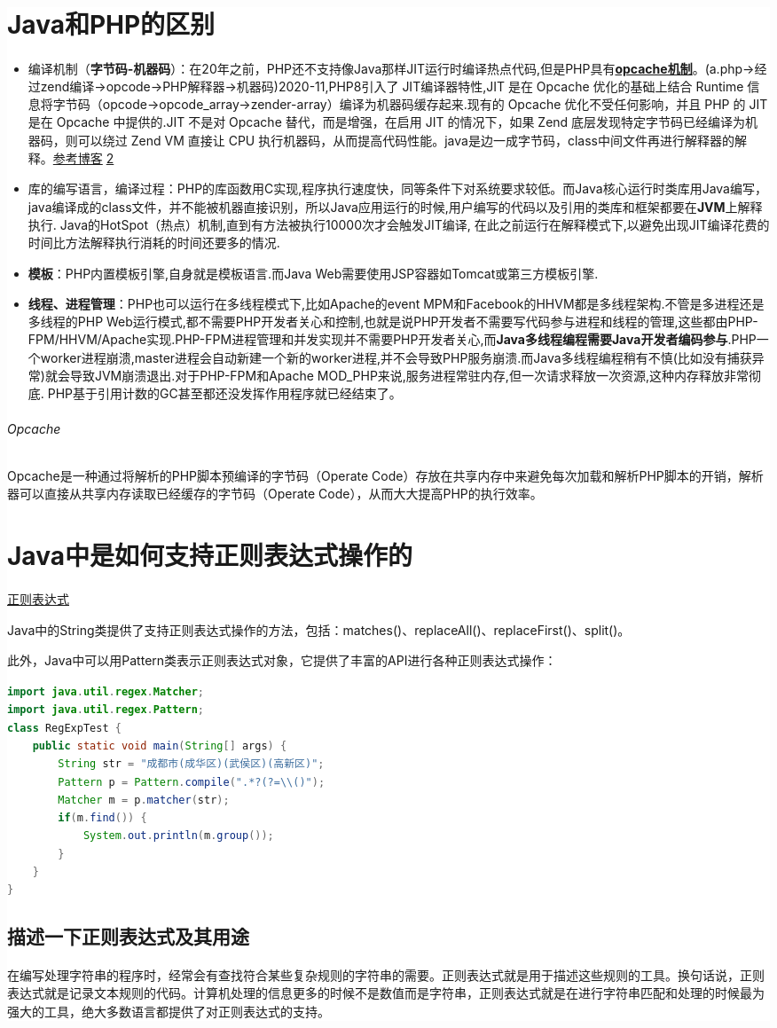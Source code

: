 # Java和PHP的区别

- 编译机制（**字节码-机器码**）：在20年之前，PHP还不支持像Java那样JIT运行时编译热点代码,但是PHP具有[**opcache机制**](#Opcache)。(a.php->经过zend编译->opcode->PHP解释器->机器码)2020-11,PHP8引入了 JIT编译器特性,JIT 是在 Opcache 优化的基础上结合 Runtime 信息将字节码（opcode->opcode_array->zender-array）编译为机器码缓存起来.现有的 Opcache 优化不受任何影响，并且 PHP 的 JIT 是在 Opcache 中提供的.JIT 不是对 Opcache 替代，而是增强，在启用 JIT 的情况下，如果 Zend 底层发现特定字节码已经编译为机器码，则可以绕过 Zend VM 直接让 CPU 执行机器码，从而提高代码性能。java是边一成字节码，class中间文件再进行解释器的解释。[参考博客](https://blog.csdn.net/ljh101/article/details/116704258)  [2](https://www.php.cn/php-weizijiaocheng-413238.html)

- 库的编写语言，编译过程：PHP的库函数用C实现,程序执行速度快，同等条件下对系统要求较低。而Java核心运行时类库用Java编写，java编译成的class文件，并不能被机器直接识别，所以Java应用运行的时候,用户编写的代码以及引用的类库和框架都要在**JVM**上解释执行. Java的HotSpot（热点）机制,直到有方法被执行10000次才会触发JIT编译, 在此之前运行在解释模式下,以避免出现JIT编译花费的时间比方法解释执行消耗的时间还要多的情况.

- **模板**：PHP内置模板引擎,自身就是模板语言.而Java Web需要使用JSP容器如Tomcat或第三方模板引擎.

- **线程、进程管理**：PHP也可以运行在多线程模式下,比如Apache的event MPM和Facebook的HHVM都是多线程架构.不管是多进程还是多线程的PHP Web运行模式,都不需要PHP开发者关心和控制,也就是说PHP开发者不需要写代码参与进程和线程的管理,这些都由PHP-FPM/HHVM/Apache实现.PHP-FPM进程管理和并发实现并不需要PHP开发者关心,而**Java多线程编程需要Java开发者编码参与**.PHP一个worker进程崩溃,master进程会自动新建一个新的worker进程,并不会导致PHP服务崩溃.而Java多线程编程稍有不慎(比如没有捕获异常)就会导致JVM崩溃退出.对于PHP-FPM和Apache MOD_PHP来说,服务进程常驻内存,但一次请求释放一次资源,这种内存释放非常彻底. PHP基于引用计数的GC甚至都还没发挥作用程序就已经结束了。

  

###### Opcache

Opcache是一种通过将解析的PHP脚本预编译的字节码（Operate Code）存放在共享内存中来避免每次加载和解析PHP脚本的开销，解析器可以直接从共享内存读取已经缓存的字节码（Operate Code），从而大大提高PHP的执行效率。

# Java中是如何支持正则表达式操作的

[正则表达式](#正则表达式)

Java中的String类提供了支持正则表达式操作的方法，包括：matches()、replaceAll()、replaceFirst()、split()。

此外，Java中可以用Pattern类表示正则表达式对象，它提供了丰富的API进行各种正则表达式操作：

```java
import java.util.regex.Matcher;
import java.util.regex.Pattern;
class RegExpTest {
    public static void main(String[] args) {
        String str = "成都市(成华区)(武侯区)(高新区)";
        Pattern p = Pattern.compile(".*?(?=\\()");
        Matcher m = p.matcher(str);
        if(m.find()) {
            System.out.println(m.group());
        }
    }
}
```

## 描述一下正则表达式及其用途

在编写处理字符串的程序时，经常会有查找符合某些复杂规则的字符串的需要。正则表达式就是用于描述这些规则的工具。换句话说，正则表达式就是记录文本规则的代码。计算机处理的信息更多的时候不是数值而是字符串，正则表达式就是在进行字符串匹配和处理的时候最为强大的工具，绝大多数语言都提供了对正则表达式的支持。
